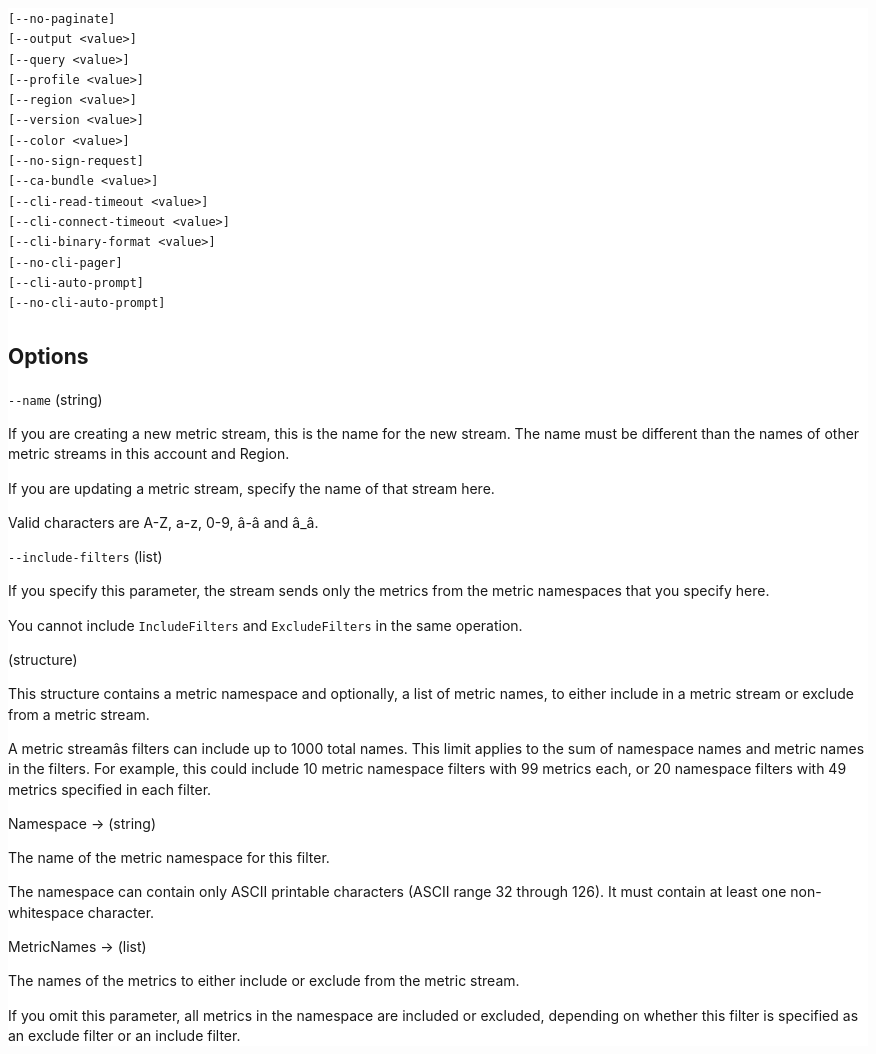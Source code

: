 ```
[--no-paginate]
[--output <value>]
[--query <value>]
[--profile <value>]
[--region <value>]
[--version <value>]
[--color <value>]
[--no-sign-request]
[--ca-bundle <value>]
[--cli-read-timeout <value>]
[--cli-connect-timeout <value>]
[--cli-binary-format <value>]
[--no-cli-pager]
[--cli-auto-prompt]
[--no-cli-auto-prompt]
```

## Options

`--name` (string)

If you are creating a new metric stream, this is the name for the new stream. The name must be different than the names of other metric streams in this account and Region.

If you are updating a metric stream, specify the name of that stream here.

Valid characters are A-Z, a-z, 0-9, â-â and â_â.

`--include-filters` (list)

If you specify this parameter, the stream sends only the metrics from the metric namespaces that you specify here.

You cannot include `IncludeFilters` and `ExcludeFilters` in the same operation.

(structure)

This structure contains a metric namespace and optionally, a list of metric names, to either include in a metric stream or exclude from a metric stream.

A metric streamâs filters can include up to 1000 total names. This limit applies to the sum of namespace names and metric names in the filters. For example, this could include 10 metric namespace filters with 99 metrics each, or 20 namespace filters with 49 metrics specified in each filter.

Namespace -> (string)

The name of the metric namespace for this filter.

The namespace can contain only ASCII printable characters (ASCII range 32 through 126). It must contain at least one non-whitespace character.

MetricNames -> (list)

The names of the metrics to either include or exclude from the metric stream.

If you omit this parameter, all metrics in the namespace are included or excluded, depending on whether this filter is specified as an exclude filter or an include filter.
